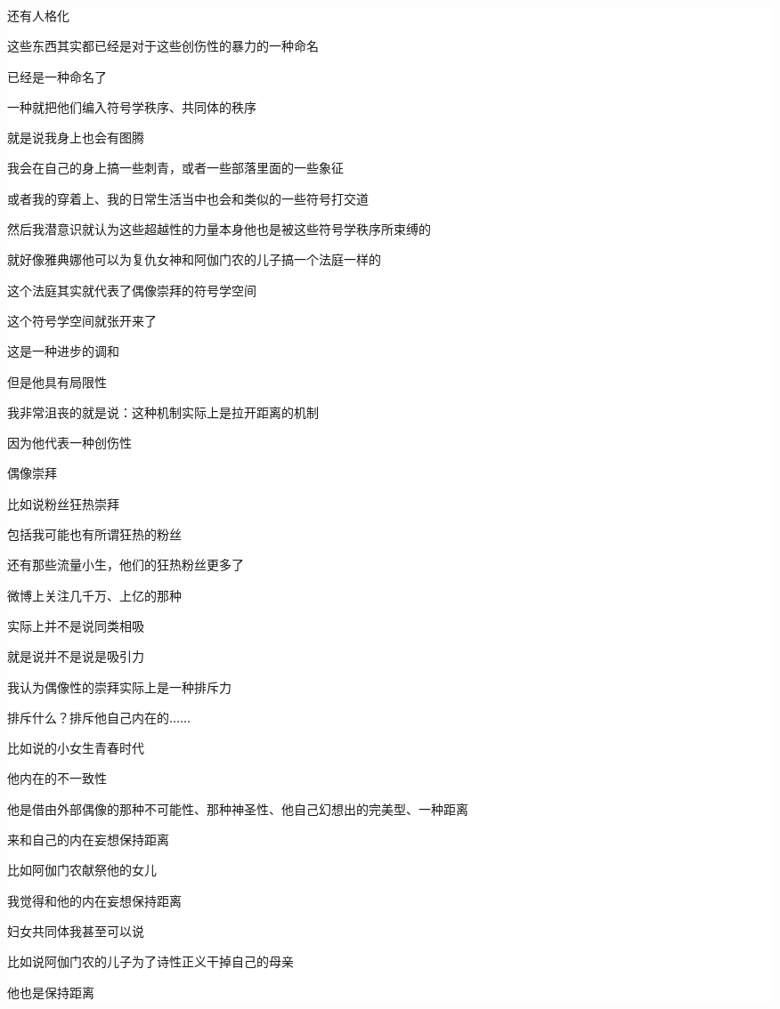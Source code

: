 还有人格化

这些东西其实都已经是对于这些创伤性的暴力的一种命名

已经是一种命名了

一种就把他们编入符号学秩序、共同体的秩序

就是说我身上也会有图腾

我会在自己的身上搞一些刺青，或者一些部落里面的一些象征

或者我的穿着上、我的日常生活当中也会和类似的一些符号打交道

然后我潜意识就认为这些超越性的力量本身他也是被这些符号学秩序所束缚的

就好像雅典娜他可以为复仇女神和阿伽门农的儿子搞一个法庭一样的

这个法庭其实就代表了偶像崇拜的符号学空间

这个符号学空间就张开来了

这是一种进步的调和

但是他具有局限性

我非常沮丧的就是说：这种机制实际上是拉开距离的机制

因为他代表一种创伤性

偶像崇拜

比如说粉丝狂热崇拜

包括我可能也有所谓狂热的粉丝

还有那些流量小生，他们的狂热粉丝更多了

微博上关注几千万、上亿的那种

实际上并不是说同类相吸

就是说并不是说是吸引力

我认为偶像性的崇拜实际上是一种排斥力

排斥什么？排斥他自己内在的……

比如说的小女生青春时代

他内在的不一致性

他是借由外部偶像的那种不可能性、那种神圣性、他自己幻想出的完美型、一种距离

来和自己的内在妄想保持距离

比如阿伽门农献祭他的女儿

我觉得和他的内在妄想保持距离

妇女共同体我甚至可以说

比如说阿伽门农的儿子为了诗性正义干掉自己的母亲

他也是保持距离
